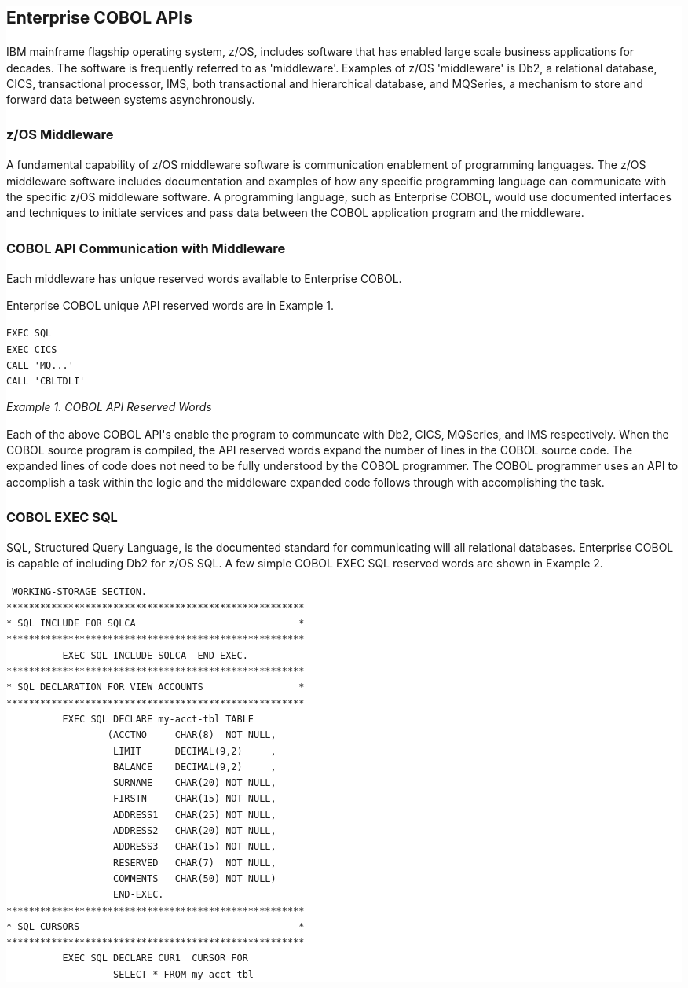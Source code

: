 ## Enterprise COBOL APIs
IBM mainframe flagship operating system, z/OS, includes software that has enabled large scale business applications for decades.  The software is frequently referred to as 'middleware'. Examples of z/OS 'middleware' is Db2, a relational database, CICS, transactional processor, IMS, both transactional and hierarchical database, and MQSeries, a mechanism to store and forward data between systems asynchronously.

### z/OS Middleware
A fundamental capability of z/OS middleware software is communication enablement of programming languages.  The z/OS middleware software includes documentation and examples of how any specific programming language can communicate with the specific z/OS middleware software.  A programming language, such as Enterprise COBOL, would use documented interfaces and techniques to initiate services and pass data between the COBOL application program and the middleware. 

### COBOL API Communication with Middleware
Each middleware has unique reserved words available to Enterprise COBOL.  

Enterprise COBOL unique API reserved words are in Example 1.

```COBOL
EXEC SQL
EXEC CICS
CALL 'MQ...'
CALL 'CBLTDLI'
```
*Example 1. COBOL API Reserved Words*

Each of the above COBOL API's enable the program to communcate with Db2, CICS, MQSeries, and IMS respectively.  When the COBOL source program is compiled, the API reserved words expand the number of lines in the COBOL source code.  The expanded lines of code does not need to be fully understood by the COBOL programmer.  The COBOL programmer uses an API to accomplish a task within the logic and the middleware expanded code follows through with accomplishing the task.

### COBOL EXEC SQL
SQL, Structured Query Language, is the documented standard for communicating will all relational databases.  Enterprise COBOL is capable of including Db2 for z/OS SQL.  A few simple COBOL EXEC SQL reserved words are shown in Example 2.

```COBOL
 WORKING-STORAGE SECTION. 
*****************************************************
* SQL INCLUDE FOR SQLCA                             *
*****************************************************
          EXEC SQL INCLUDE SQLCA  END-EXEC. 
*****************************************************
* SQL DECLARATION FOR VIEW ACCOUNTS                 *
*****************************************************
          EXEC SQL DECLARE my-acct-tbl TABLE 
                  (ACCTNO     CHAR(8)  NOT NULL, 
                   LIMIT      DECIMAL(9,2)     , 
                   BALANCE    DECIMAL(9,2)     , 
                   SURNAME    CHAR(20) NOT NULL, 
                   FIRSTN     CHAR(15) NOT NULL, 
                   ADDRESS1   CHAR(25) NOT NULL, 
                   ADDRESS2   CHAR(20) NOT NULL, 
                   ADDRESS3   CHAR(15) NOT NULL, 
                   RESERVED   CHAR(7)  NOT NULL, 
                   COMMENTS   CHAR(50) NOT NULL) 
                   END-EXEC. 
*****************************************************
* SQL CURSORS                                       *
*****************************************************
          EXEC SQL DECLARE CUR1  CURSOR FOR 
                   SELECT * FROM my-acct-tbl 
```